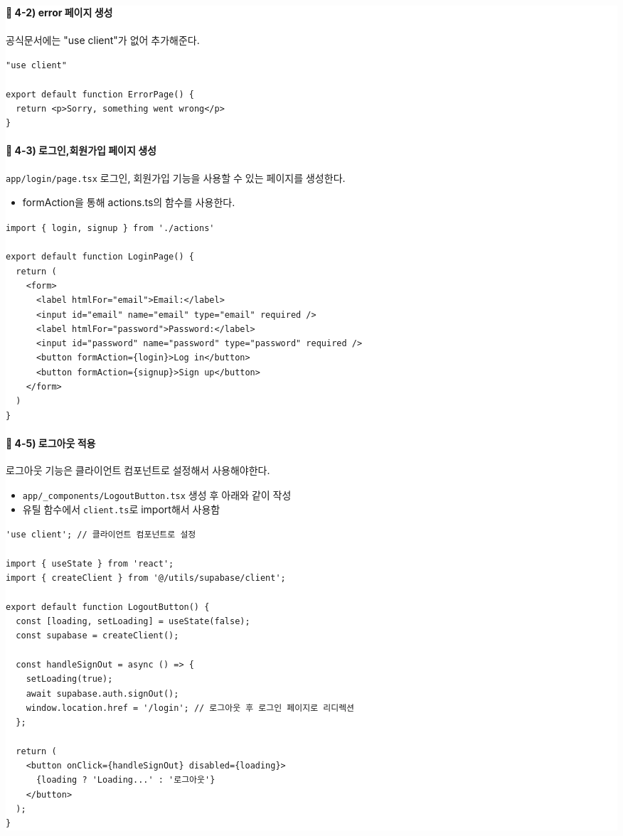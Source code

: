 #### :pushpin: 4-2) error 페이지 생성
공식문서에는 "use client"가 없어 추가해준다.

```tsx
"use client"

export default function ErrorPage() {
  return <p>Sorry, something went wrong</p>
}
```

#### :pushpin: 4-3) 로그인,회원가입 페이지 생성
`app/login/page.tsx` 로그인, 회원가입 기능을 사용할 수 있는 페이지를 생성한다.

- formAction을 통해 actions.ts의 함수를 사용한다.

```tsx
import { login, signup } from './actions'

export default function LoginPage() {
  return (
    <form>
      <label htmlFor="email">Email:</label>
      <input id="email" name="email" type="email" required />
      <label htmlFor="password">Password:</label>
      <input id="password" name="password" type="password" required />
      <button formAction={login}>Log in</button>
      <button formAction={signup}>Sign up</button>
    </form>
  )
}
```

#### :pushpin: 4-5) 로그아웃 적용
로그아웃 기능은 클라이언트 컴포넌트로 설정해서 사용해야한다.

- `app/_components/LogoutButton.tsx` 생성 후 아래와 같이 작성
- 유틸 함수에서 `client.ts`로 import해서 사용함

```tsx
'use client'; // 클라이언트 컴포넌트로 설정

import { useState } from 'react';
import { createClient } from '@/utils/supabase/client';

export default function LogoutButton() {
  const [loading, setLoading] = useState(false);
  const supabase = createClient();

  const handleSignOut = async () => {
    setLoading(true);
    await supabase.auth.signOut();
    window.location.href = '/login'; // 로그아웃 후 로그인 페이지로 리디렉션
  };

  return (
    <button onClick={handleSignOut} disabled={loading}>
      {loading ? 'Loading...' : '로그아웃'}
    </button>
  );
}
```
